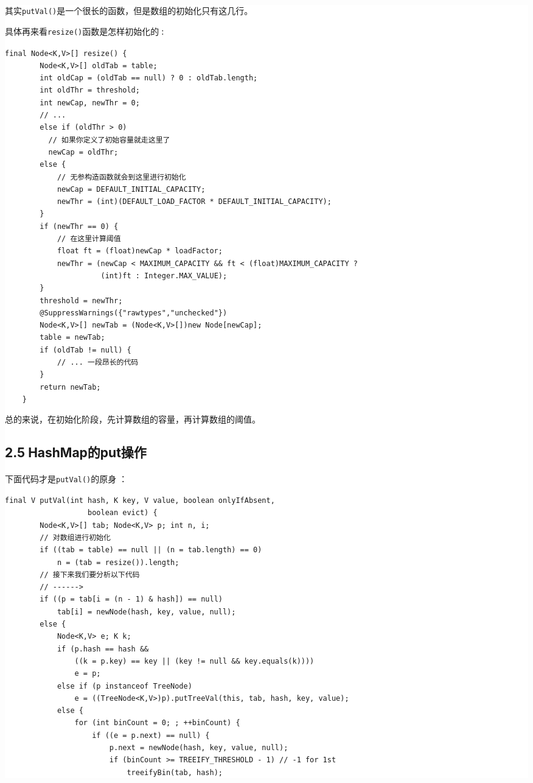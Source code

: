 其实`putVal()`是一个很长的函数，但是数组的初始化只有这几行。

具体再来看`resize()`函数是怎样初始化的 :

```
final Node<K,V>[] resize() {
        Node<K,V>[] oldTab = table;
        int oldCap = (oldTab == null) ? 0 : oldTab.length;
        int oldThr = threshold;
        int newCap, newThr = 0;
        // ...
        else if (oldThr > 0)
	      // 如果你定义了初始容量就走这里了
          newCap = oldThr;
        else {               
        	// 无参构造函数就会到这里进行初始化
			newCap = DEFAULT_INITIAL_CAPACITY;
			newThr = (int)(DEFAULT_LOAD_FACTOR * DEFAULT_INITIAL_CAPACITY);
        }
        if (newThr == 0) {
            // 在这里计算阈值
            float ft = (float)newCap * loadFactor;
            newThr = (newCap < MAXIMUM_CAPACITY && ft < (float)MAXIMUM_CAPACITY ?
                      (int)ft : Integer.MAX_VALUE);
        }
        threshold = newThr;
        @SuppressWarnings({"rawtypes","unchecked"})
        Node<K,V>[] newTab = (Node<K,V>[])new Node[newCap];
        table = newTab;
        if (oldTab != null) {
        	// ... 一段昂长的代码    
        }
        return newTab;
    }
```

总的来说，在初始化阶段，先计算数组的容量，再计算数组的阈值。

## 2.5 HashMap的put操作

下面代码才是`putVal()`的原身 ：

```
final V putVal(int hash, K key, V value, boolean onlyIfAbsent,
                   boolean evict) {
        Node<K,V>[] tab; Node<K,V> p; int n, i;
        // 对数组进行初始化
        if ((tab = table) == null || (n = tab.length) == 0)
            n = (tab = resize()).length;
        // 接下来我们要分析以下代码
        // ------>
        if ((p = tab[i = (n - 1) & hash]) == null)
            tab[i] = newNode(hash, key, value, null);
        else {
            Node<K,V> e; K k;
            if (p.hash == hash &&
                ((k = p.key) == key || (key != null && key.equals(k))))
                e = p;
            else if (p instanceof TreeNode)
                e = ((TreeNode<K,V>)p).putTreeVal(this, tab, hash, key, value);
            else {
                for (int binCount = 0; ; ++binCount) {
                    if ((e = p.next) == null) {
                        p.next = newNode(hash, key, value, null);
                        if (binCount >= TREEIFY_THRESHOLD - 1) // -1 for 1st
                            treeifyBin(tab, hash);
```